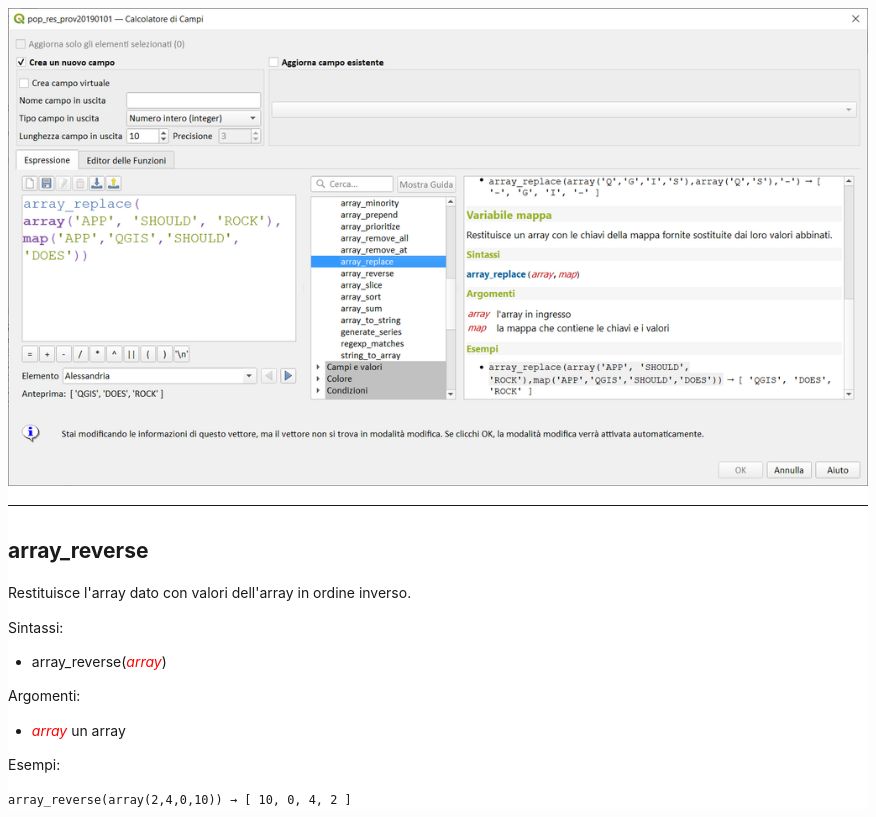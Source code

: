 [![](../../img/array/array_replace/img_02.png)](../../img/array/array_replace/img_02.png)

---

## array_reverse

Restituisce l'array dato con valori dell'array in ordine inverso.

Sintassi:

* array_reverse(_<span style="color:red;">array</span>_)

Argomenti:

* _<span style="color:red;">array</span>_ un array

Esempi:

```
array_reverse(array(2,4,0,10)) → [ 10, 0, 4, 2 ]
```
